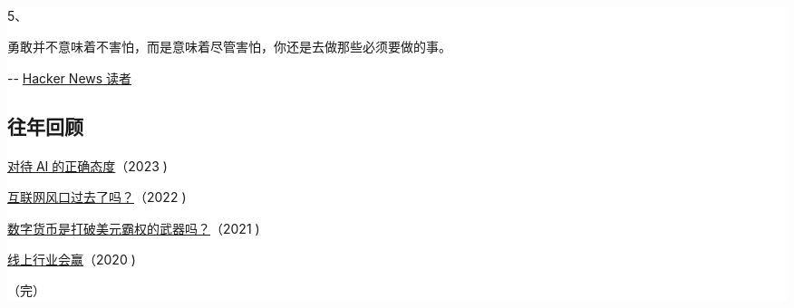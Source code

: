 5、

勇敢并不意味着不害怕，而是意味着尽管害怕，你还是去做那些必须要做的事。

\-- [Hacker News 读者](https://news.ycombinator.com/item?id=40487188)

往年回顾
----

[对待 AI 的正确态度](https://www.ruanyifeng.com/blog/2023/05/weekly-issue-255.html)（2023 )

[互联网风口过去了吗？](https://www.ruanyifeng.com/blog/2022/05/weekly-issue-205.html)（2022 )

[数字货币是打破美元霸权的武器吗？](https://www.ruanyifeng.com/blog/2021/04/weekly-issue-155.html)（2021 )

[线上行业会赢](https://www.ruanyifeng.com/blog/2020/04/weekly-issue-105.html)（2020 )

（完）
